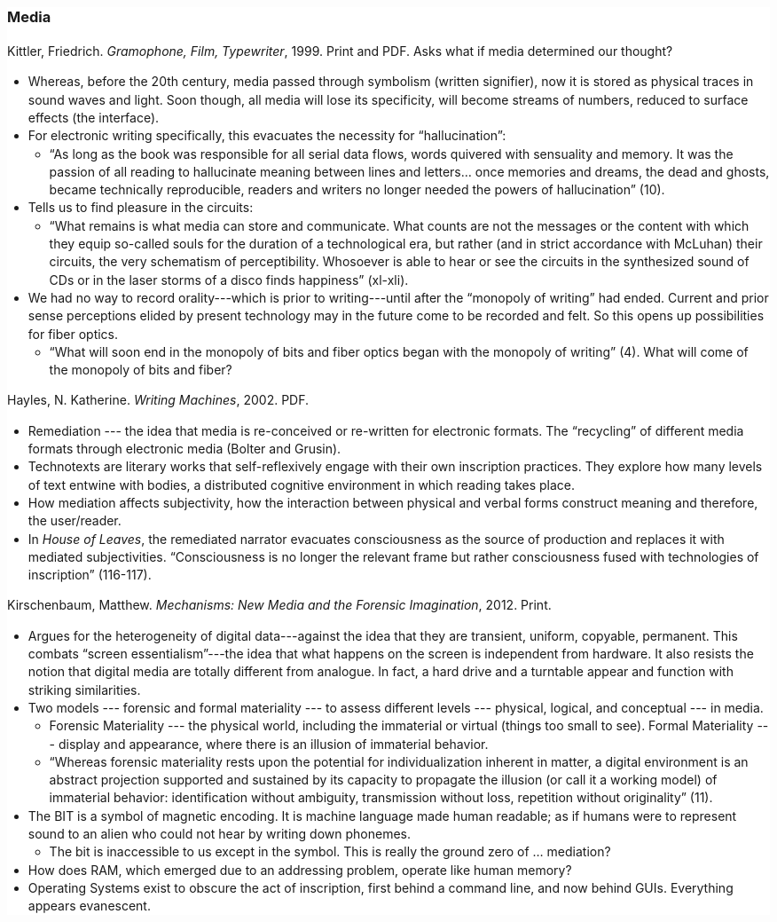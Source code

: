 ### Media

Kittler, Friedrich. *Gramophone, Film, Typewriter*, 1999. Print and PDF.
Asks what if media determined our thought? 
- Whereas, before the 20th century, media passed through symbolism (written signifier), now it is stored as physical traces in sound waves and light. Soon though, all media will lose its specificity, will become streams of numbers, reduced to surface effects (the interface). 
- For electronic writing specifically, this evacuates the necessity for “hallucination”: 
    - “As long as the book was responsible for all serial data flows, words quivered with sensuality and memory. It was the passion of all reading to hallucinate meaning between lines and letters… once memories and dreams, the dead and ghosts, became technically reproducible, readers and writers no longer needed the powers of hallucination” (10).
- Tells us to find pleasure in the circuits:    
    - “What remains is what media can store and communicate. What counts are not the messages or the content with which they equip so-called souls for the duration of a technological era, but rather (and in strict accordance with McLuhan) their circuits, the very schematism of perceptibility. Whosoever is able to hear or see the circuits in the synthesized sound of CDs or in the laser storms of a disco finds happiness” (xl-xli).
- We had no way to record orality---which is prior to writing---until after the “monopoly of writing” had ended. Current and prior sense perceptions elided by present technology may in the future come to be recorded and felt. So this opens up possibilities for fiber optics. 
    - “What will soon end in the monopoly of bits and fiber optics began with the monopoly of writing” (4). What will come of the monopoly of bits and fiber?

Hayles, N. Katherine. *Writing Machines*, 2002. PDF.
- Remediation --- the idea that media is re-conceived or re-written for electronic formats. The “recycling” of different media formats through electronic media (Bolter and Grusin). 
- Technotexts are literary works that self-reflexively engage with their own inscription practices. They explore how many levels of text entwine with bodies, a distributed cognitive environment in which reading takes place. 
- How mediation affects subjectivity, how the interaction between physical and verbal forms construct meaning and therefore, the user/reader. 
- In *House of Leaves*, the remediated narrator evacuates consciousness as the source of production and replaces it with mediated subjectivities. “Consciousness is no longer the relevant frame but rather consciousness fused with technologies of inscription” (116-117).

Kirschenbaum, Matthew. *Mechanisms: New Media and the Forensic Imagination*, 2012. Print.
- Argues for the heterogeneity of digital data---against the idea that they are transient, uniform, copyable, permanent. This combats “screen essentialism”---the idea that what happens on the screen is independent from hardware. It also resists the notion that digital media are totally different from analogue. In fact, a hard drive and a turntable appear and function with striking similarities. 
- Two models --- forensic and formal materiality --- to assess different levels --- physical, logical, and conceptual --- in media. 
    - Forensic Materiality --- the physical world, including the immaterial or virtual (things too small to see). Formal Materiality --- display and appearance, where there is an illusion of immaterial behavior. 
    - “Whereas forensic materiality rests upon the potential for individualization inherent in matter, a digital environment is an abstract projection supported and sustained by its capacity to propagate the illusion (or call it a working model) of immaterial behavior: identification without ambiguity, transmission without loss, repetition without originality” (11).
- The BIT is a symbol of magnetic encoding. It is machine language made human readable; as if humans were to represent sound to an alien who could not hear by writing down phonemes. 
    - The bit is inaccessible to us except in the symbol. This is really the ground zero of … mediation?
- How does RAM, which emerged due to an addressing problem, operate like human memory?
- Operating Systems exist to obscure the act of inscription, first behind a command line, and now behind GUIs. Everything appears evanescent. 
